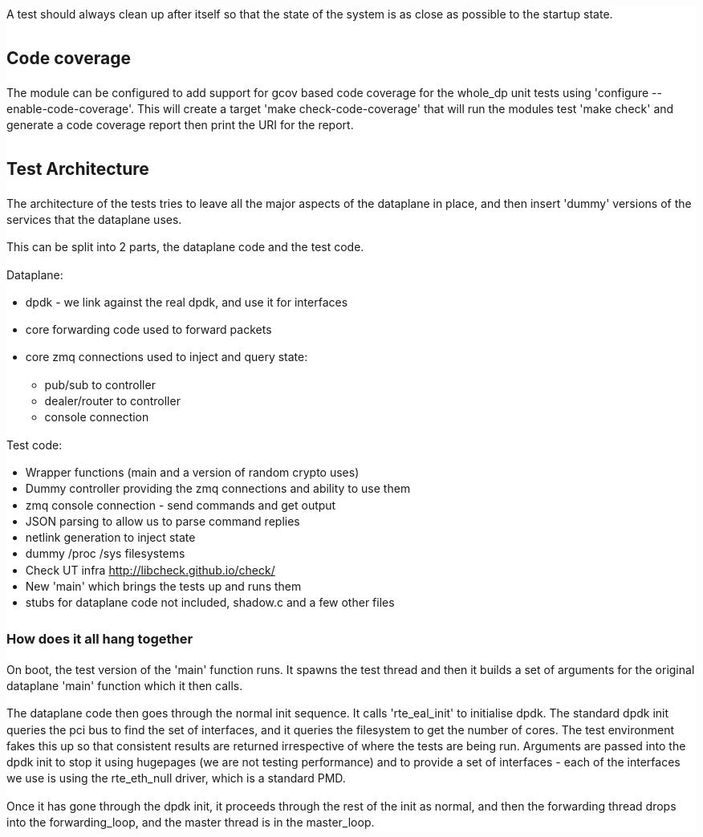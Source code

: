 A test should always clean up after itself so that the state of the system
is as close as possible to the startup state.

## Code coverage
The module can be configured to add support for gcov based code coverage for
the whole_dp unit tests  using 'configure --enable-code-coverage'.
This will create a target 'make check-code-coverage' that will run the modules
test 'make check' and generate a code coverage report then print the URI for
the report.


## Test Architecture
The architecture of the tests tries to leave all the major aspects of the dataplane
in place, and then insert 'dummy' versions of the services that the dataplane uses.

This can be split into 2 parts, the dataplane code and the test code.

Dataplane:

  * dpdk - we link against the real dpdk, and use it for interfaces
  * core forwarding code used to forward packets
  * core zmq connections used to inject and query state:

    * pub/sub to controller
    * dealer/router to controller
    * console connection

Test code:

  * Wrapper functions (main and a version of random crypto uses)
  * Dummy controller providing the zmq connections and ability to use them
  * zmq console connection - send commands and get output
  * JSON parsing to allow us to parse command replies
  * netlink generation to inject state
  * dummy /proc /sys filesystems
  * Check UT infra  http://libcheck.github.io/check/
  * New 'main' which brings the tests up and runs them
  * stubs for dataplane code not included, shadow.c and a few other files

### How does it all hang together

On boot, the test version of the 'main' function runs. It spawns the test thread and
then it builds a set of arguments for the original dataplane 'main' function which it
then calls.

The dataplane code then goes through the normal init sequence.  It calls 'rte_eal_init'
to initialise dpdk.  The standard dpdk init queries the pci bus to find the set of
interfaces, and it queries the filesystem to get the number of cores. The test
environment fakes this up so that consistent results are returned irrespective of
where the tests are being run.  Arguments are passed into the dpdk init to stop it using
hugepages (we are not testing performance) and to provide a set of interfaces - each of
the interfaces we use is using the rte_eth_null driver, which is a standard PMD.

Once it has gone through the dpdk init, it proceeds through the rest of the init
as normal, and then the forwarding thread drops into the forwarding_loop, and the
master thread is in the master_loop.
